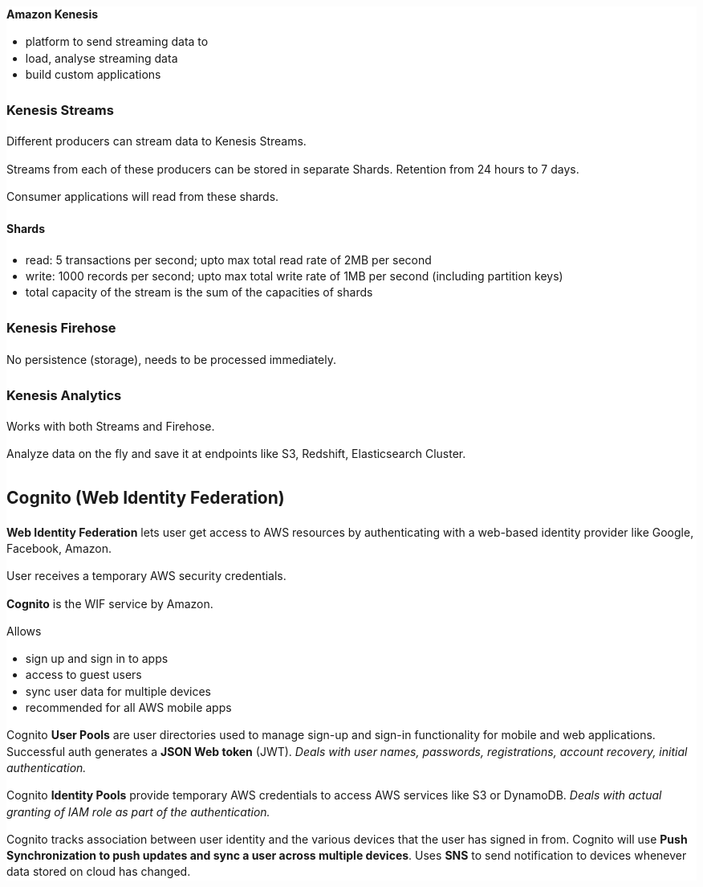 **Amazon Kenesis**

- platform to send streaming data to
- load, analyse streaming data
- build custom applications

### Kenesis Streams

Different producers can stream data to Kenesis Streams.

Streams from each of these producers can be stored in separate Shards. Retention from 24 hours to 7 days.

Consumer applications will read from these shards.

#### Shards

- read: 5 transactions per second; upto max total read rate of 2MB per second
- write: 1000 records per second; upto max total write rate of 1MB per second (including partition keys)
- total capacity of the stream is the sum of the capacities of shards

### Kenesis Firehose

No persistence (storage), needs to be processed immediately.

### Kenesis Analytics

Works with both Streams and Firehose.

Analyze data on the fly and save it at endpoints like S3, Redshift, Elasticsearch Cluster.

## Cognito (Web Identity Federation)

**Web Identity Federation** lets user get access to AWS resources by authenticating with a web-based identity provider like Google, Facebook, Amazon.

User receives a temporary AWS security credentials.

**Cognito** is the WIF service by Amazon.

Allows

- sign up and sign in to apps
- access to guest users
- sync user data for multiple devices
- recommended for all AWS mobile apps

Cognito **User Pools** are user directories used to manage sign-up and sign-in functionality for mobile and web applications. Successful auth generates a **JSON Web token** (JWT). *Deals with user names, passwords, registrations, account recovery, initial authentication.*

Cognito **Identity Pools** provide temporary AWS credentials to access AWS services like S3 or DynamoDB. *Deals with actual granting of IAM role as part of the authentication.*

Cognito tracks association between user identity and the various devices that the user has signed in from. Cognito will use **Push Synchronization to push updates and sync a user across multiple devices**. Uses **SNS** to send notification to devices whenever data stored on cloud has changed.
